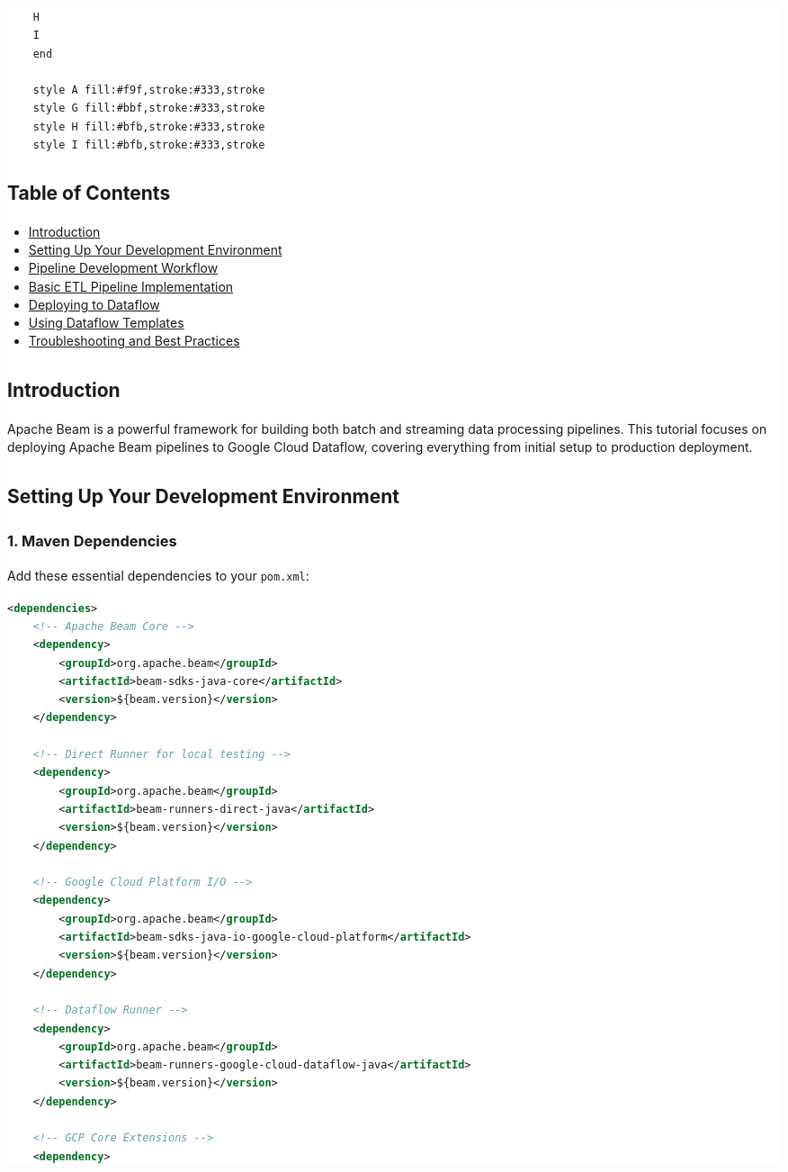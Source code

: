 ```mermaid
    H
    I
    end

    style A fill:#f9f,stroke:#333,stroke
    style G fill:#bbf,stroke:#333,stroke
    style H fill:#bfb,stroke:#333,stroke
    style I fill:#bfb,stroke:#333,stroke
```

## Table of Contents
- [Introduction](#introduction)
- [Setting Up Your Development Environment](#setting-up-your-development-environment)
- [Pipeline Development Workflow](#pipeline-development-workflow)
- [Basic ETL Pipeline Implementation](#basic-etl-pipeline-implementation)
- [Deploying to Dataflow](#deploying-to-dataflow)
- [Using Dataflow Templates](#using-dataflow-templates)
- [Troubleshooting and Best Practices](#troubleshooting-and-best-practices)

## Introduction

Apache Beam is a powerful framework for building both batch and streaming data processing pipelines. This tutorial focuses on deploying Apache Beam pipelines to Google Cloud Dataflow, covering everything from initial setup to production deployment.

## Setting Up Your Development Environment

### 1. Maven Dependencies
Add these essential dependencies to your `pom.xml`:

```xml
<dependencies>
    <!-- Apache Beam Core -->
    <dependency>
        <groupId>org.apache.beam</groupId>
        <artifactId>beam-sdks-java-core</artifactId>
        <version>${beam.version}</version>
    </dependency>

    <!-- Direct Runner for local testing -->
    <dependency>
        <groupId>org.apache.beam</groupId>
        <artifactId>beam-runners-direct-java</artifactId>
        <version>${beam.version}</version>
    </dependency>

    <!-- Google Cloud Platform I/O -->
    <dependency>
        <groupId>org.apache.beam</groupId>
        <artifactId>beam-sdks-java-io-google-cloud-platform</artifactId>
        <version>${beam.version}</version>
    </dependency>

    <!-- Dataflow Runner -->
    <dependency>
        <groupId>org.apache.beam</groupId>
        <artifactId>beam-runners-google-cloud-dataflow-java</artifactId>
        <version>${beam.version}</version>
    </dependency>

    <!-- GCP Core Extensions -->
    <dependency>
```